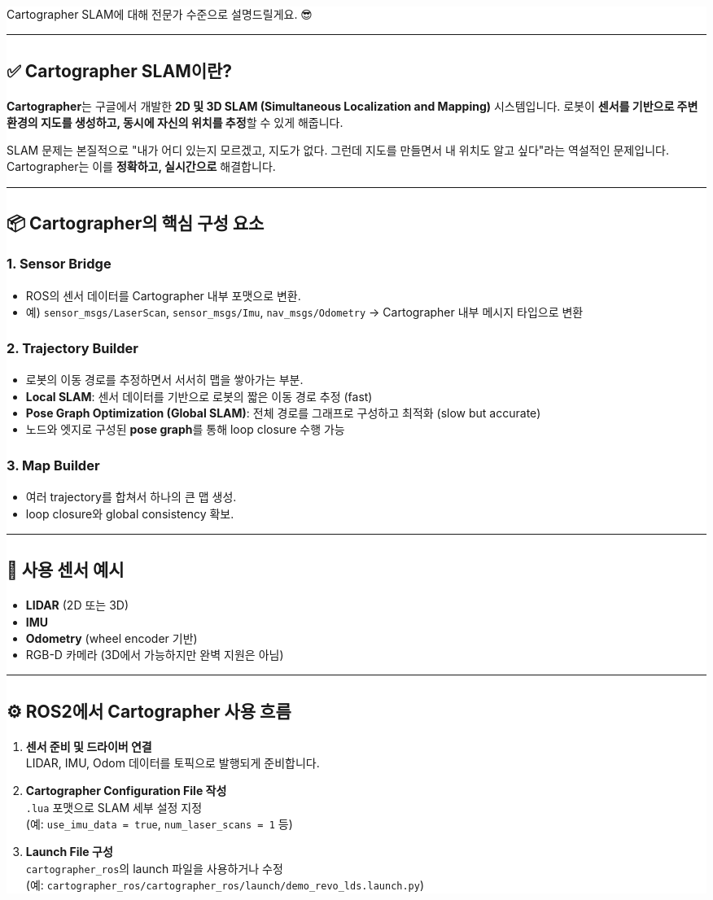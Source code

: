 Cartographer SLAM에 대해 전문가 수준으로 설명드릴게요. 😎  

---

## ✅ Cartographer SLAM이란?

**Cartographer**는 구글에서 개발한 **2D 및 3D SLAM (Simultaneous Localization and Mapping)** 시스템입니다. 로봇이 **센서를 기반으로 주변 환경의 지도를 생성하고, 동시에 자신의 위치를 추정**할 수 있게 해줍니다.

SLAM 문제는 본질적으로 "내가 어디 있는지 모르겠고, 지도가 없다. 그런데 지도를 만들면서 내 위치도 알고 싶다"라는 역설적인 문제입니다. Cartographer는 이를 **정확하고, 실시간으로** 해결합니다.

---

## 📦 Cartographer의 핵심 구성 요소

### 1. **Sensor Bridge**
- ROS의 센서 데이터를 Cartographer 내부 포맷으로 변환.
- 예) `sensor_msgs/LaserScan`, `sensor_msgs/Imu`, `nav_msgs/Odometry` → Cartographer 내부 메시지 타입으로 변환

### 2. **Trajectory Builder**
- 로봇의 이동 경로를 추정하면서 서서히 맵을 쌓아가는 부분.
- **Local SLAM**: 센서 데이터를 기반으로 로봇의 짧은 이동 경로 추정 (fast)
- **Pose Graph Optimization (Global SLAM)**: 전체 경로를 그래프로 구성하고 최적화 (slow but accurate)
- 노드와 엣지로 구성된 **pose graph**를 통해 loop closure 수행 가능

### 3. **Map Builder**
- 여러 trajectory를 합쳐서 하나의 큰 맵 생성.
- loop closure와 global consistency 확보.

---

## 📐 사용 센서 예시

- **LIDAR** (2D 또는 3D)
- **IMU**
- **Odometry** (wheel encoder 기반)
- RGB-D 카메라 (3D에서 가능하지만 완벽 지원은 아님)

---

## ⚙️ ROS2에서 Cartographer 사용 흐름

1. **센서 준비 및 드라이버 연결**  
   LIDAR, IMU, Odom 데이터를 토픽으로 발행되게 준비합니다.

2. **Cartographer Configuration File 작성**  
   `.lua` 포맷으로 SLAM 세부 설정 지정  
   (예: `use_imu_data = true`, `num_laser_scans = 1` 등)

3. **Launch File 구성**  
   `cartographer_ros`의 launch 파일을 사용하거나 수정  
   (예: `cartographer_ros/cartographer_ros/launch/demo_revo_lds.launch.py`)
